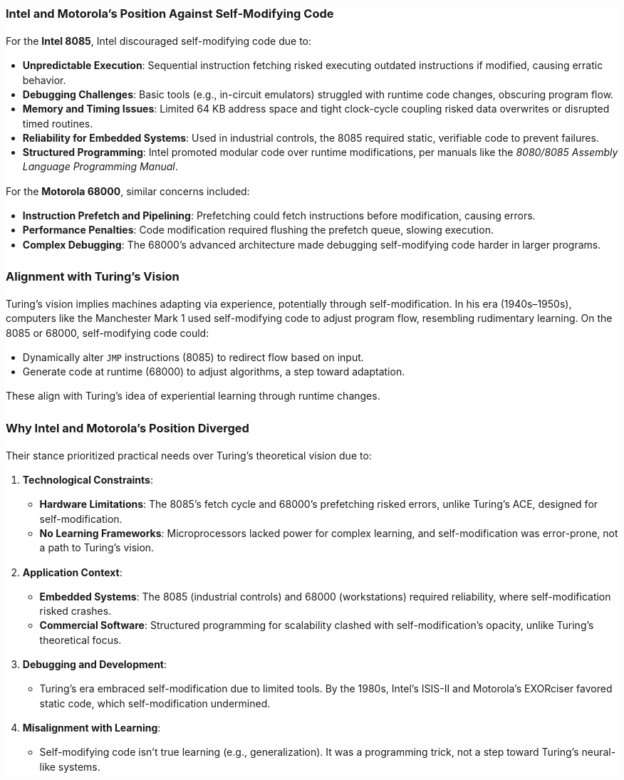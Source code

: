 ### Intel and Motorola’s Position Against Self-Modifying Code

For the **Intel 8085**, Intel discouraged self-modifying code due to:
- **Unpredictable Execution**: Sequential instruction fetching risked executing outdated instructions if modified, causing erratic behavior.
- **Debugging Challenges**: Basic tools (e.g., in-circuit emulators) struggled with runtime code changes, obscuring program flow.
- **Memory and Timing Issues**: Limited 64 KB address space and tight clock-cycle coupling risked data overwrites or disrupted timed routines.
- **Reliability for Embedded Systems**: Used in industrial controls, the 8085 required static, verifiable code to prevent failures.
- **Structured Programming**: Intel promoted modular code over runtime modifications, per manuals like the *8080/8085 Assembly Language Programming Manual*.

For the **Motorola 68000**, similar concerns included:
- **Instruction Prefetch and Pipelining**: Prefetching could fetch instructions before modification, causing errors.
- **Performance Penalties**: Code modification required flushing the prefetch queue, slowing execution.
- **Complex Debugging**: The 68000’s advanced architecture made debugging self-modifying code harder in larger programs.

### Alignment with Turing’s Vision

Turing’s vision implies machines adapting via experience, potentially through self-modification. In his era (1940s–1950s), computers like the Manchester Mark 1 used self-modifying code to adjust program flow, resembling rudimentary learning. On the 8085 or 68000, self-modifying code could:
- Dynamically alter `JMP` instructions (8085) to redirect flow based on input.
- Generate code at runtime (68000) to adjust algorithms, a step toward adaptation.

These align with Turing’s idea of experiential learning through runtime changes.

### Why Intel and Motorola’s Position Diverged

Their stance prioritized practical needs over Turing’s theoretical vision due to:

1. **Technological Constraints**:
   - **Hardware Limitations**: The 8085’s fetch cycle and 68000’s prefetching risked errors, unlike Turing’s ACE, designed for self-modification.
   - **No Learning Frameworks**: Microprocessors lacked power for complex learning, and self-modification was error-prone, not a path to Turing’s vision.

2. **Application Context**:
   - **Embedded Systems**: The 8085 (industrial controls) and 68000 (workstations) required reliability, where self-modification risked crashes.
   - **Commercial Software**: Structured programming for scalability clashed with self-modification’s opacity, unlike Turing’s theoretical focus.

3. **Debugging and Development**:
   - Turing’s era embraced self-modification due to limited tools. By the 1980s, Intel’s ISIS-II and Motorola’s EXORciser favored static code, which self-modification undermined.

4. **Misalignment with Learning**:
   - Self-modifying code isn’t true learning (e.g., generalization). It was a programming trick, not a step toward Turing’s neural-like systems.
